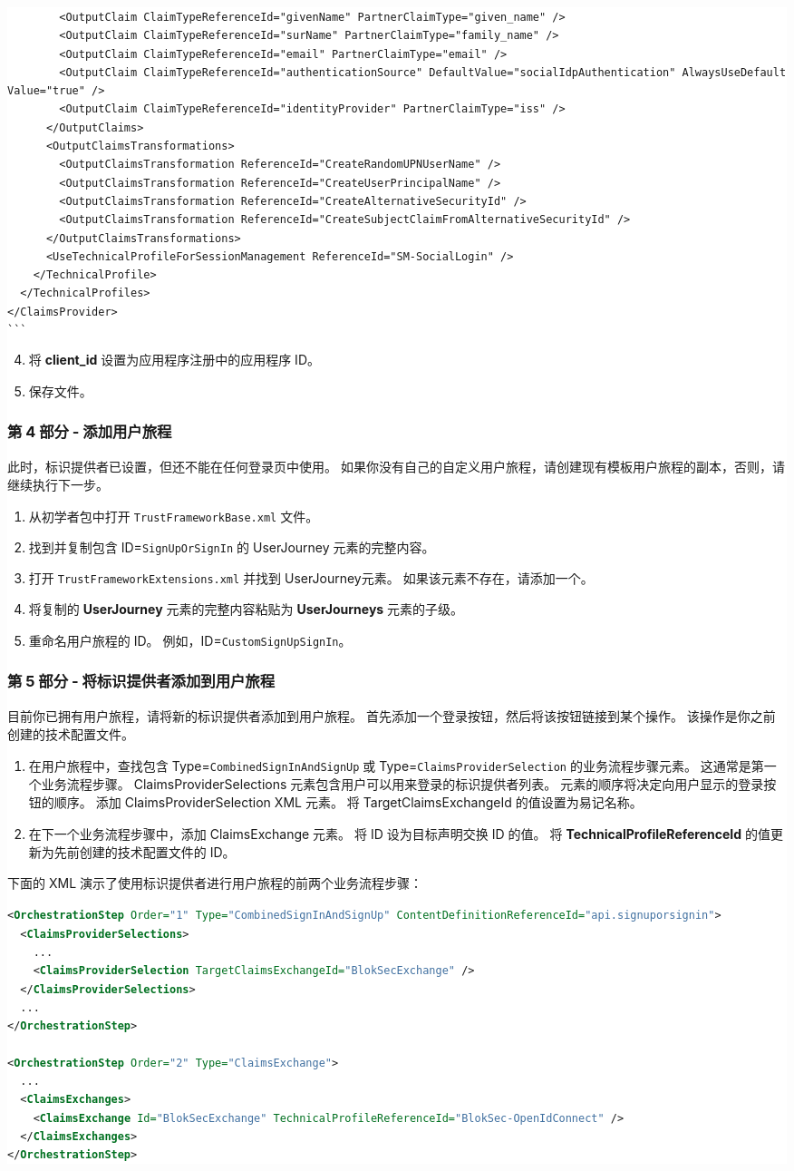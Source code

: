             <OutputClaim ClaimTypeReferenceId="givenName" PartnerClaimType="given_name" />
            <OutputClaim ClaimTypeReferenceId="surName" PartnerClaimType="family_name" />
            <OutputClaim ClaimTypeReferenceId="email" PartnerClaimType="email" />
            <OutputClaim ClaimTypeReferenceId="authenticationSource" DefaultValue="socialIdpAuthentication" AlwaysUseDefaultValue="true" />
            <OutputClaim ClaimTypeReferenceId="identityProvider" PartnerClaimType="iss" />
          </OutputClaims>
          <OutputClaimsTransformations>
            <OutputClaimsTransformation ReferenceId="CreateRandomUPNUserName" />
            <OutputClaimsTransformation ReferenceId="CreateUserPrincipalName" />
            <OutputClaimsTransformation ReferenceId="CreateAlternativeSecurityId" />
            <OutputClaimsTransformation ReferenceId="CreateSubjectClaimFromAlternativeSecurityId" />
          </OutputClaimsTransformations>
          <UseTechnicalProfileForSessionManagement ReferenceId="SM-SocialLogin" />
        </TechnicalProfile>
      </TechnicalProfiles>
    </ClaimsProvider>
    ```

4. 将 **client_id** 设置为应用程序注册中的应用程序 ID。

5. 保存文件。

### <a name="part-4---add-a-user-journey"></a>第 4 部分 - 添加用户旅程

此时，标识提供者已设置，但还不能在任何登录页中使用。 如果你没有自己的自定义用户旅程，请创建现有模板用户旅程的副本，否则，请继续执行下一步。  

1. 从初学者包中打开 `TrustFrameworkBase.xml` 文件。

2. 找到并复制包含 ID=`SignUpOrSignIn` 的 UserJourney 元素的完整内容。

3. 打开 `TrustFrameworkExtensions.xml` 并找到 UserJourney元素。 如果该元素不存在，请添加一个。

4. 将复制的 **UserJourney** 元素的完整内容粘贴为 **UserJourneys** 元素的子级。

5. 重命名用户旅程的 ID。 例如，ID=`CustomSignUpSignIn`。  

### <a name="part-5---add-the-identity-provider-to-a-user-journey"></a>第 5 部分 - 将标识提供者添加到用户旅程

目前你已拥有用户旅程，请将新的标识提供者添加到用户旅程。 首先添加一个登录按钮，然后将该按钮链接到某个操作。 该操作是你之前创建的技术配置文件。  

1. 在用户旅程中，查找包含 Type=`CombinedSignInAndSignUp` 或 Type=`ClaimsProviderSelection` 的业务流程步骤元素。 这通常是第一个业务流程步骤。 ClaimsProviderSelections 元素包含用户可以用来登录的标识提供者列表。 元素的顺序将决定向用户显示的登录按钮的顺序。 添加 ClaimsProviderSelection XML 元素。 将 TargetClaimsExchangeId 的值设置为易记名称。

2. 在下一个业务流程步骤中，添加 ClaimsExchange 元素。 将 ID 设为目标声明交换 ID 的值。 将 **TechnicalProfileReferenceId** 的值更新为先前创建的技术配置文件的 ID。

下面的 XML 演示了使用标识提供者进行用户旅程的前两个业务流程步骤：

```xml
<OrchestrationStep Order="1" Type="CombinedSignInAndSignUp" ContentDefinitionReferenceId="api.signuporsignin">
  <ClaimsProviderSelections>
    ...
    <ClaimsProviderSelection TargetClaimsExchangeId="BlokSecExchange" />
  </ClaimsProviderSelections>
  ...
</OrchestrationStep>

<OrchestrationStep Order="2" Type="ClaimsExchange">
  ...
  <ClaimsExchanges>
    <ClaimsExchange Id="BlokSecExchange" TechnicalProfileReferenceId="BlokSec-OpenIdConnect" />
  </ClaimsExchanges>
</OrchestrationStep>
```
